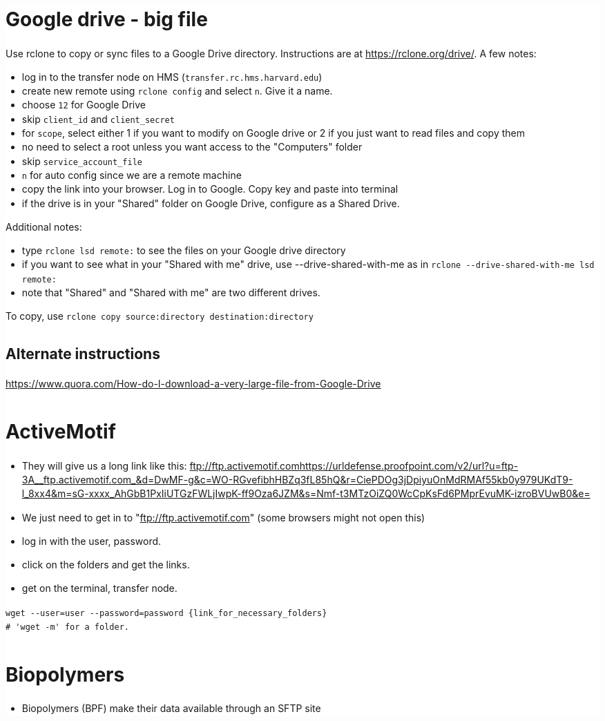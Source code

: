 # Google drive - big file

Use rclone to copy or sync files to a Google Drive directory. Instructions are at https://rclone.org/drive/. A few notes:

- log in to the transfer node on HMS (`transfer.rc.hms.harvard.edu`)
- create new remote using `rclone config` and select `n`. Give it a name.
- choose `12` for Google Drive
- skip `client_id` and `client_secret`
- for `scope`, select either 1 if you want to modify on Google drive or 2 if you just want to read files and copy them
- no need to select a root unless you want access to the "Computers" folder
- skip `service_account_file`
- `n` for auto config since we are a remote machine
- copy the link into your browser. Log in to Google. Copy key and paste into terminal
- if the drive is in your "Shared" folder on Google Drive, configure as a Shared Drive.

Additional notes:

- type `rclone lsd remote:` to see the files on your Google drive directory
- if you want to see what in your "Shared with me" drive, use --drive-shared-with-me as in `rclone --drive-shared-with-me lsd remote:`
- note that "Shared" and "Shared with me" are two different drives.

To copy, use `rclone copy source:directory destination:directory`

## Alternate instructions
https://www.quora.com/How-do-I-download-a-very-large-file-from-Google-Drive

# ActiveMotif

- They will give us a long link like this: ftp://ftp.activemotif.com<https://urldefense.proofpoint.com/v2/url?u=ftp-3A__ftp.activemotif.com_&d=DwMF-g&c=WO-RGvefibhHBZq3fL85hQ&r=CiePDOg3jDpiyuOnMdRMAf55kb0y979UKdT9-l_8xx4&m=sG-xxxx_AhGbB1PxIiUTGzFWLjIwpK-ff9Oza6JZM&s=Nmf-t3MTzOiZQ0WcCpKsFd6PMprEvuMK-izroBVUwB0&e=>

- We just need to get in to "ftp://ftp.activemotif.com" (some browsers might not open this)

- log in with the user, password.

- click on the folders and get the links.

- get on the terminal, transfer node. 
```
wget --user=user --password=password {link_for_necessary_folders}
# 'wget -m' for a folder.
```

# Biopolymers

- Biopolymers (BPF) make their data available through an SFTP site
